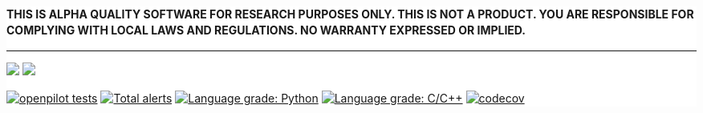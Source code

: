 **THIS IS ALPHA QUALITY SOFTWARE FOR RESEARCH PURPOSES ONLY. THIS IS NOT A PRODUCT.
YOU ARE RESPONSIBLE FOR COMPLYING WITH LOCAL LAWS AND REGULATIONS.
NO WARRANTY EXPRESSED OR IMPLIED.**

---

<img src="https://d1qb2nb5cznatu.cloudfront.net/startups/i/1061157-bc7e9bf3b246ece7322e6ffe653f6af8-medium_jpg.jpg?buster=1458363130" width="75"></img> <img src="https://cdn-images-1.medium.com/max/1600/1*C87EjxGeMPrkTuVRVWVg4w.png" width="225"></img>

[![openpilot tests](https://github.com/commaai/openpilot/workflows/openpilot%20tests/badge.svg?event=push)](https://github.com/commaai/openpilot/actions)
[![Total alerts](https://img.shields.io/lgtm/alerts/g/commaai/openpilot.svg?logo=lgtm&logoWidth=18)](https://lgtm.com/projects/g/commaai/openpilot/alerts/)
[![Language grade: Python](https://img.shields.io/lgtm/grade/python/g/commaai/openpilot.svg?logo=lgtm&logoWidth=18)](https://lgtm.com/projects/g/commaai/openpilot/context:python)
[![Language grade: C/C++](https://img.shields.io/lgtm/grade/cpp/g/commaai/openpilot.svg?logo=lgtm&logoWidth=18)](https://lgtm.com/projects/g/commaai/openpilot/context:cpp)
[![codecov](https://codecov.io/gh/commaai/openpilot/branch/master/graph/badge.svg)](https://codecov.io/gh/commaai/openpilot)
